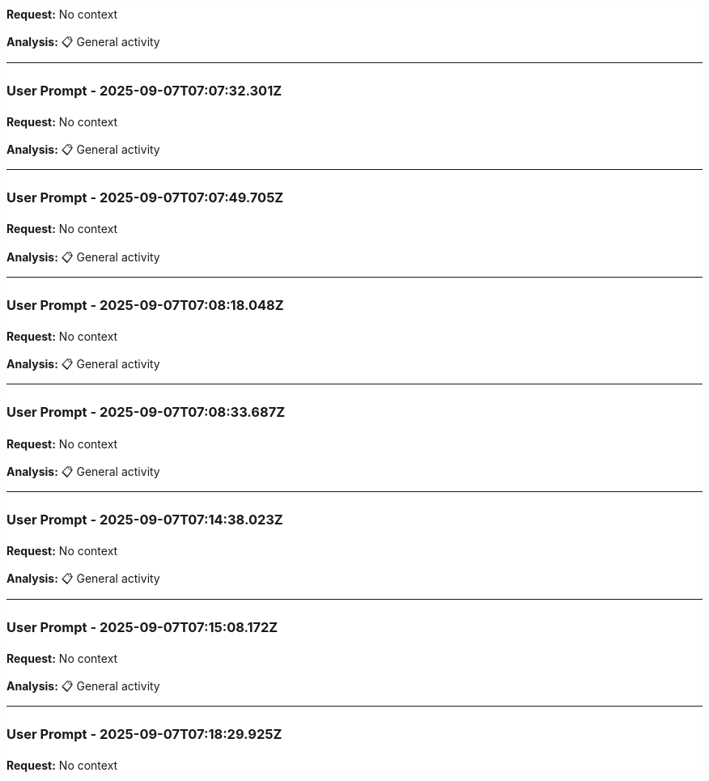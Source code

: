 **Request:** No context

**Analysis:** 📋 General activity

---

### User Prompt - 2025-09-07T07:07:32.301Z

**Request:** No context

**Analysis:** 📋 General activity

---

### User Prompt - 2025-09-07T07:07:49.705Z

**Request:** No context

**Analysis:** 📋 General activity

---

### User Prompt - 2025-09-07T07:08:18.048Z

**Request:** No context

**Analysis:** 📋 General activity

---

### User Prompt - 2025-09-07T07:08:33.687Z

**Request:** No context

**Analysis:** 📋 General activity

---

### User Prompt - 2025-09-07T07:14:38.023Z

**Request:** No context

**Analysis:** 📋 General activity

---

### User Prompt - 2025-09-07T07:15:08.172Z

**Request:** No context

**Analysis:** 📋 General activity

---

### User Prompt - 2025-09-07T07:18:29.925Z

**Request:** No context
